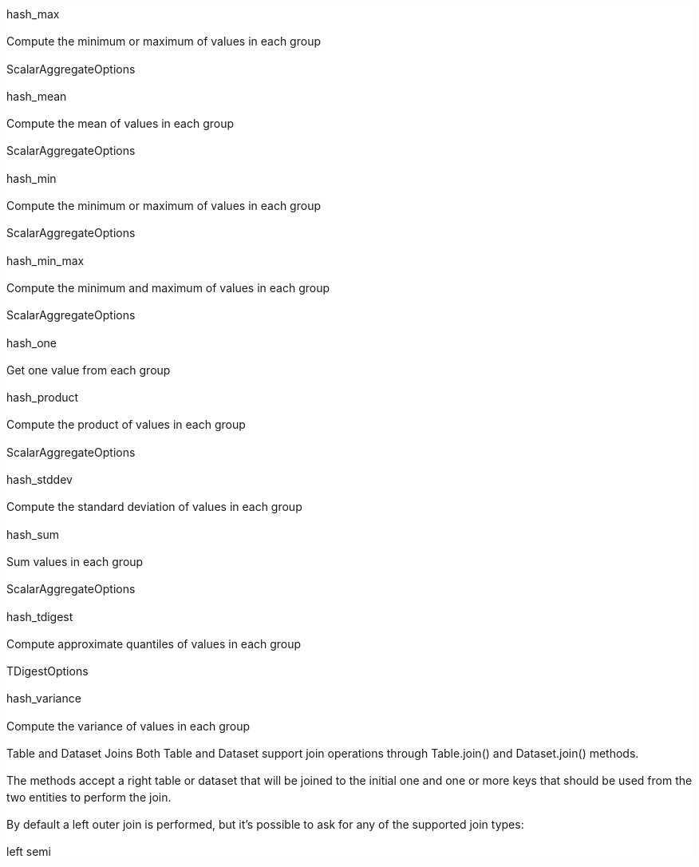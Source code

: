 hash_max

Compute the minimum or maximum of values in each group

ScalarAggregateOptions

hash_mean

Compute the mean of values in each group

ScalarAggregateOptions

hash_min

Compute the minimum or maximum of values in each group

ScalarAggregateOptions

hash_min_max

Compute the minimum and maximum of values in each group

ScalarAggregateOptions

hash_one

Get one value from each group

hash_product

Compute the product of values in each group

ScalarAggregateOptions

hash_stddev

Compute the standard deviation of values in each group

hash_sum

Sum values in each group

ScalarAggregateOptions

hash_tdigest

Compute approximate quantiles of values in each group

TDigestOptions

hash_variance

Compute the variance of values in each group

Table and Dataset Joins
Both Table and Dataset support join operations through Table.join() and Dataset.join() methods.

The methods accept a right table or dataset that will be joined to the initial one and one or more keys that should be used from the two entities to perform the join.

By default a left outer join is performed, but it’s possible to ask for any of the supported join types:

left semi
